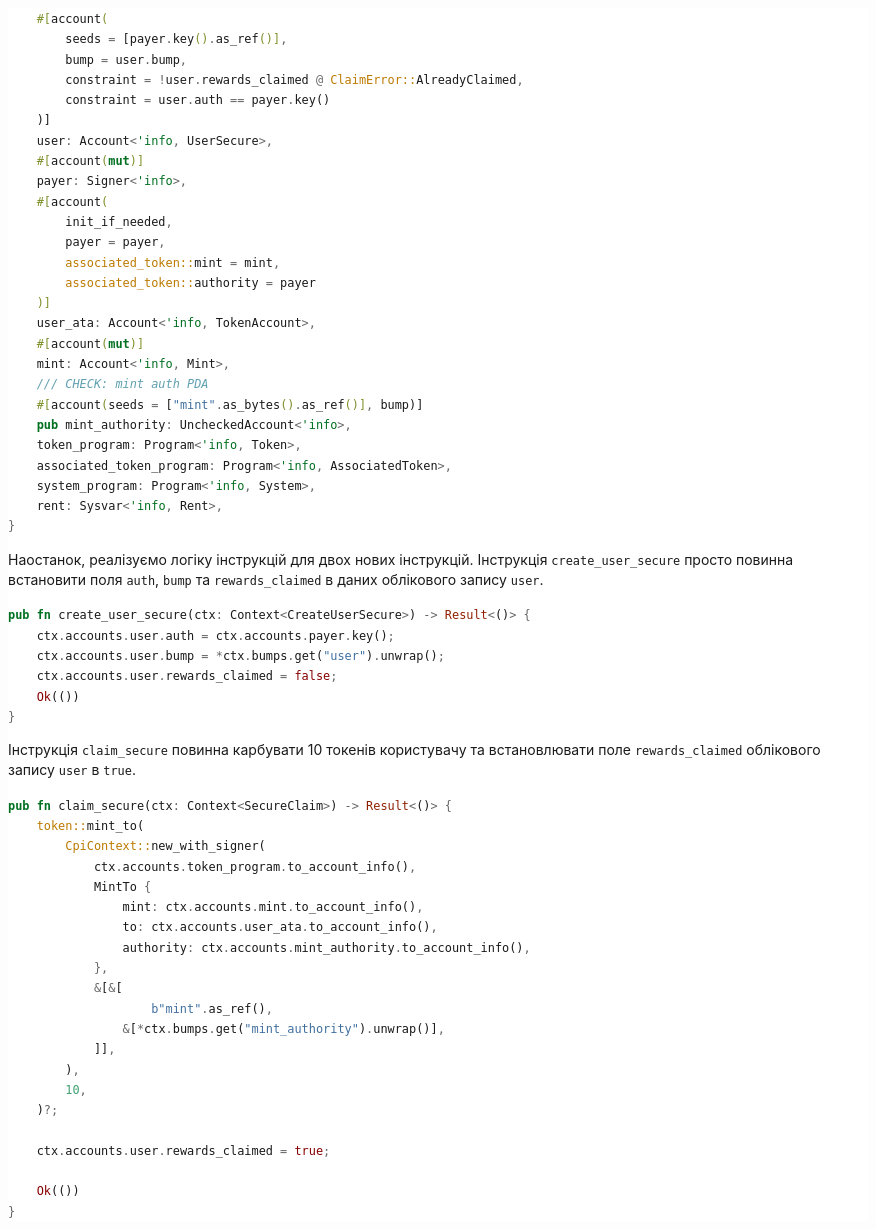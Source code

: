 ```rust
    #[account(
        seeds = [payer.key().as_ref()],
        bump = user.bump,
        constraint = !user.rewards_claimed @ ClaimError::AlreadyClaimed,
        constraint = user.auth == payer.key()
    )]
    user: Account<'info, UserSecure>,
    #[account(mut)]
    payer: Signer<'info>,
    #[account(
        init_if_needed,
        payer = payer,
        associated_token::mint = mint,
        associated_token::authority = payer
    )]
    user_ata: Account<'info, TokenAccount>,
    #[account(mut)]
    mint: Account<'info, Mint>,
    /// CHECK: mint auth PDA
    #[account(seeds = ["mint".as_bytes().as_ref()], bump)]
    pub mint_authority: UncheckedAccount<'info>,
    token_program: Program<'info, Token>,
    associated_token_program: Program<'info, AssociatedToken>,
    system_program: Program<'info, System>,
    rent: Sysvar<'info, Rent>,
}
```

Наостанок, реалізуємо логіку інструкцій для двох нових інструкцій. Інструкція `create_user_secure` просто повинна встановити поля `auth`, `bump` та `rewards_claimed` в даних облікового запису `user`.

```rust
pub fn create_user_secure(ctx: Context<CreateUserSecure>) -> Result<()> {
    ctx.accounts.user.auth = ctx.accounts.payer.key();
    ctx.accounts.user.bump = *ctx.bumps.get("user").unwrap();
    ctx.accounts.user.rewards_claimed = false;
    Ok(())
}
```

Інструкція `claim_secure` повинна карбувати 10 токенів користувачу та встановлювати поле `rewards_claimed` облікового запису `user` в `true`.

```rust
pub fn claim_secure(ctx: Context<SecureClaim>) -> Result<()> {
    token::mint_to(
        CpiContext::new_with_signer(
            ctx.accounts.token_program.to_account_info(),
            MintTo {
                mint: ctx.accounts.mint.to_account_info(),
                to: ctx.accounts.user_ata.to_account_info(),
                authority: ctx.accounts.mint_authority.to_account_info(),
            },
            &[&[
                    b"mint".as_ref(),
                &[*ctx.bumps.get("mint_authority").unwrap()],
            ]],
        ),
        10,
    )?;

    ctx.accounts.user.rewards_claimed = true;

    Ok(())
}
```